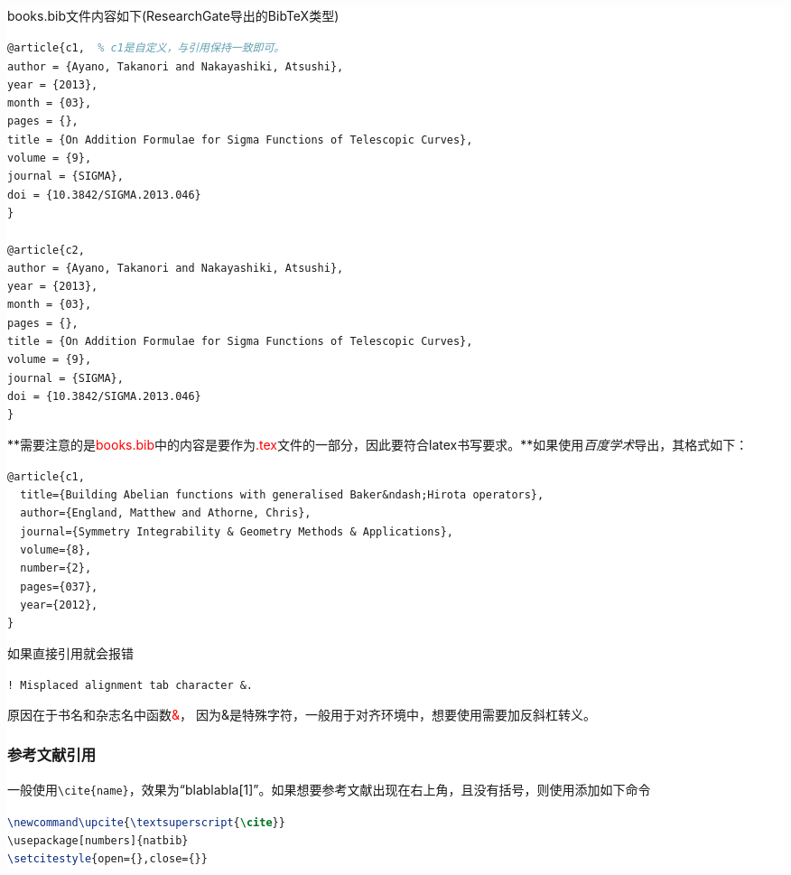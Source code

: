 books.bib文件内容如下(ResearchGate导出的BibTeX类型)

```latex
@article{c1,  % c1是自定义，与引用保持一致即可。
author = {Ayano, Takanori and Nakayashiki, Atsushi},
year = {2013},
month = {03},
pages = {},
title = {On Addition Formulae for Sigma Functions of Telescopic Curves},
volume = {9},
journal = {SIGMA},
doi = {10.3842/SIGMA.2013.046}
}

@article{c2,
author = {Ayano, Takanori and Nakayashiki, Atsushi},
year = {2013},
month = {03},
pages = {},
title = {On Addition Formulae for Sigma Functions of Telescopic Curves},
volume = {9},
journal = {SIGMA},
doi = {10.3842/SIGMA.2013.046}
}
```

**需要注意的是<span style='color: red'>books.bib</span>中的内容是要作为<span style='color: red'>.tex</span>文件的一部分，因此要符合latex书写要求。**如果使用*百度学术*导出，其格式如下：

```latex
@article{c1,
  title={Building Abelian functions with generalised Baker&ndash;Hirota operators},
  author={England, Matthew and Athorne, Chris},
  journal={Symmetry Integrability & Geometry Methods & Applications},
  volume={8},
  number={2},
  pages={037},
  year={2012},
}
```

如果直接引用就会报错

```latex
! Misplaced alignment tab character &.
```

原因在于书名和杂志名中函数<span style='color: red'>&</span>，  因为&是特殊字符，一般用于对齐环境中，想要使用需要加反斜杠转义。

### 参考文献引用

一般使用`\cite{name}`，效果为“blablabla[1]”。如果想要参考文献出现在右上角，且没有括号，则使用添加如下命令

```latex
\newcommand\upcite{\textsuperscript{\cite}}
\usepackage[numbers]{natbib}
\setcitestyle{open={},close={}}
```
